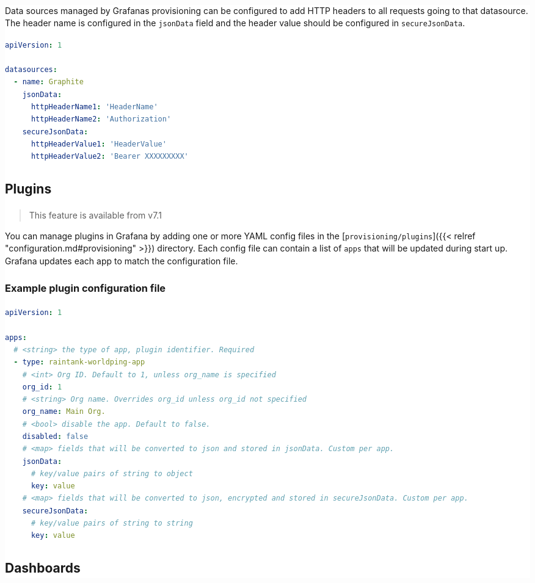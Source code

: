 Data sources managed by Grafanas provisioning can be configured to add HTTP headers to all requests
going to that datasource. The header name is configured in the `jsonData` field and the header value should be
configured in `secureJsonData`.

```yaml
apiVersion: 1

datasources:
  - name: Graphite
    jsonData:
      httpHeaderName1: 'HeaderName'
      httpHeaderName2: 'Authorization'
    secureJsonData:
      httpHeaderValue1: 'HeaderValue'
      httpHeaderValue2: 'Bearer XXXXXXXXX'
```

## Plugins

> This feature is available from v7.1

You can manage plugins in Grafana by adding one or more YAML config files in the [`provisioning/plugins`]({{< relref "configuration.md#provisioning" >}}) directory. Each config file can contain a list of `apps` that will be updated during start up. Grafana updates each app to match the configuration file.

### Example plugin configuration file

```yaml
apiVersion: 1

apps:
  # <string> the type of app, plugin identifier. Required
  - type: raintank-worldping-app
    # <int> Org ID. Default to 1, unless org_name is specified
    org_id: 1
    # <string> Org name. Overrides org_id unless org_id not specified
    org_name: Main Org.
    # <bool> disable the app. Default to false.
    disabled: false
    # <map> fields that will be converted to json and stored in jsonData. Custom per app.
    jsonData:
      # key/value pairs of string to object
      key: value
    # <map> fields that will be converted to json, encrypted and stored in secureJsonData. Custom per app.
    secureJsonData:
      # key/value pairs of string to string
      key: value
```

## Dashboards
